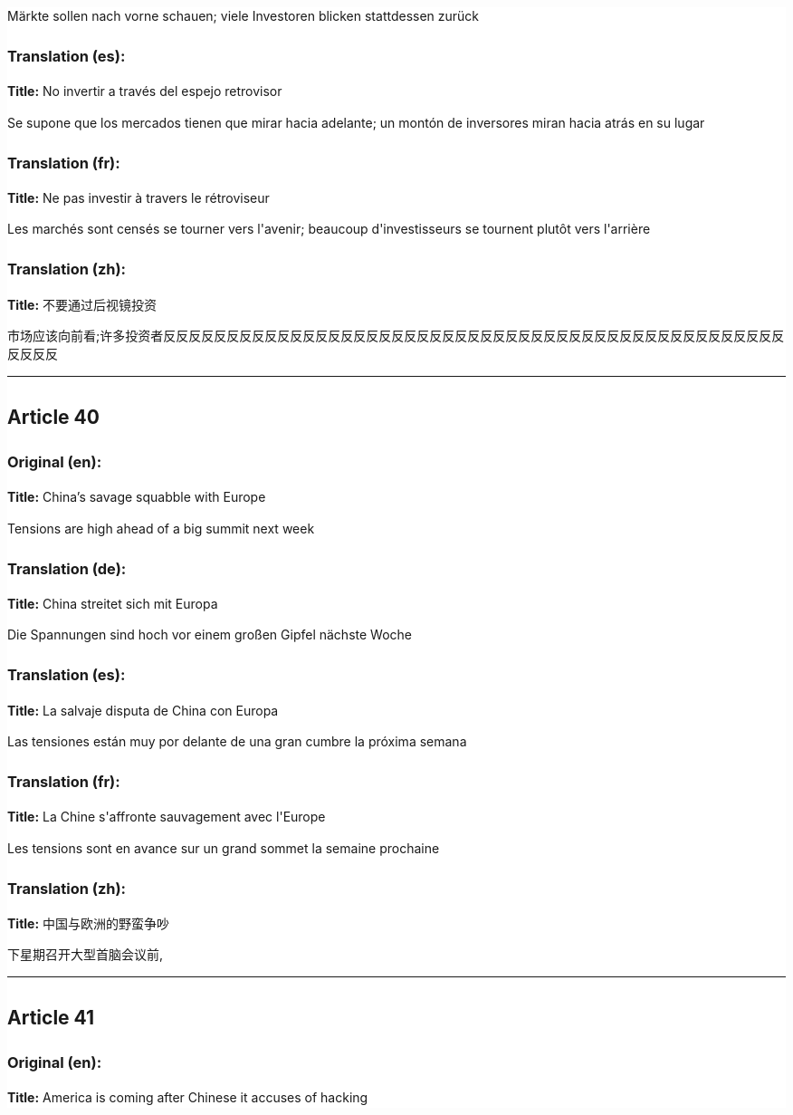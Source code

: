 Märkte sollen nach vorne schauen; viele Investoren blicken stattdessen zurück

### Translation (es):
**Title:** No invertir a través del espejo retrovisor

Se supone que los mercados tienen que mirar hacia adelante; un montón de inversores miran hacia atrás en su lugar

### Translation (fr):
**Title:** Ne pas investir à travers le rétroviseur

Les marchés sont censés se tourner vers l'avenir; beaucoup d'investisseurs se tournent plutôt vers l'arrière

### Translation (zh):
**Title:** 不要通过后视镜投资

市场应该向前看;许多投资者反反反反反反反反反反反反反反反反反反反反反反反反反反反反反反反反反反反反反反反反反反反反反反反反反反反反反

---

## Article 40
### Original (en):
**Title:** China’s savage squabble with Europe

Tensions are high ahead of a big summit next week

### Translation (de):
**Title:** China streitet sich mit Europa

Die Spannungen sind hoch vor einem großen Gipfel nächste Woche

### Translation (es):
**Title:** La salvaje disputa de China con Europa

Las tensiones están muy por delante de una gran cumbre la próxima semana

### Translation (fr):
**Title:** La Chine s'affronte sauvagement avec l'Europe

Les tensions sont en avance sur un grand sommet la semaine prochaine

### Translation (zh):
**Title:** 中国与欧洲的野蛮争吵

下星期召开大型首脑会议前,

---

## Article 41
### Original (en):
**Title:** America is coming after Chinese it accuses of hacking
